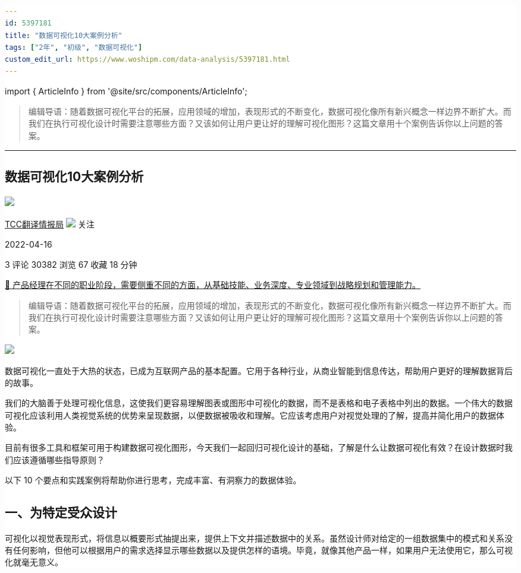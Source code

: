 ```yaml
---
id: 5397181
title: "数据可视化10大案例分析"
tags: ["2年", "初级", "数据可视化"]
custom_edit_url: https://www.woshipm.com/data-analysis/5397181.html
---
```

import { ArticleInfo } from '@site/src/components/ArticleInfo';

<ArticleInfo
    author="TCC翻译情报局"
    authorLink="https://www.woshipm.com/u/1274336"
    published="2022-04-16"
    views={30382}
    comments={3}
    collects={67}
/>

> 编辑导语：随着数据可视化平台的拓展，应用领域的增加，表现形式的不断变化，数据可视化像所有新兴概念一样边界不断扩大。而我们在执行可视化设计时需要注意哪些方面？又该如何让用户更让好的理解可视化图形？这篇文章用十个案例告诉你以上问题的答案。

---

## 数据可视化10大案例分析

[![](https://image.woshipm.com/wp-files/2021/05/xCvopGF5HenULUrgReTS.jpg!/both/72x72)](https://www.woshipm.com/u/1274336)

[TCC翻译情报局](https://www.woshipm.com/u/1274336) ![](https://static.woshipm.com/tag/1122_1@2x.png) 关注

2022-04-16

3 评论 30382 浏览 67 收藏 18 分钟

[🔗 产品经理在不同的职业阶段，需要侧重不同的方面，从基础技能、业务深度、专业领域到战略规划和管理能力。](https://ke.qidianla.com/courses/90pm)

> 编辑导语：随着数据可视化平台的拓展，应用领域的增加，表现形式的不断变化，数据可视化像所有新兴概念一样边界不断扩大。而我们在执行可视化设计时需要注意哪些方面？又该如何让用户更让好的理解可视化图形？这篇文章用十个案例告诉你以上问题的答案。

![](https://image.yunyingpai.com/wp/2022/04/IJ9fdpTt3xZOkql2dE52.jpg)

数据可视化一直处于大热的状态，已成为互联网产品的基本配置。它用于各种行业，从商业智能到信息传达，帮助用户更好的理解数据背后的故事。

我们的大脑善于处理可视化信息，这使我们更容易理解图表或图形中可视化的数据，而不是表格和电子表格中列出的数据。一个伟大的数据可视化应该利用人类视觉系统的优势来呈现数据，以便数据被吸收和理解。它应该考虑用户对视觉处理的了解，提高并简化用户的数据体验。

目前有很多工具和框架可用于构建数据可视化图形，今天我们一起回归可视化设计的基础，了解是什么让数据可视化有效？在设计数据时我们应该遵循哪些指导原则？

以下 10 个要点和实践案例将帮助你进行思考，完成丰富、有洞察力的数据体验。

## 一、为特定受众设计

可视化以视觉表现形式，将信息以概要形式抽提出来，提供上下文并描述数据中的关系。虽然设计师对给定的一组数据集中的模式和关系没有任何影响，但他可以根据用户的需求选择显示哪些数据以及提供怎样的语境。毕竟，就像其他产品一样，如果用户无法使用它，那么可视化就毫无意义。
